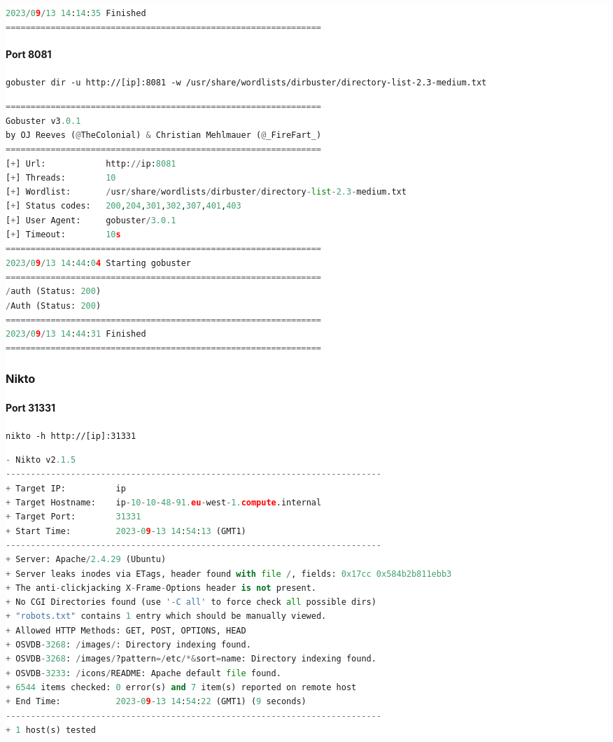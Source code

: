 ```python
2023/09/13 14:14:35 Finished
===============================================================
```

#### Port 8081
```
gobuster dir -u http://[ip]:8081 -w /usr/share/wordlists/dirbuster/directory-list-2.3-medium.txt
```

```python
===============================================================
Gobuster v3.0.1
by OJ Reeves (@TheColonial) & Christian Mehlmauer (@_FireFart_)
===============================================================
[+] Url:            http://ip:8081
[+] Threads:        10
[+] Wordlist:       /usr/share/wordlists/dirbuster/directory-list-2.3-medium.txt
[+] Status codes:   200,204,301,302,307,401,403
[+] User Agent:     gobuster/3.0.1
[+] Timeout:        10s
===============================================================
2023/09/13 14:44:04 Starting gobuster
===============================================================
/auth (Status: 200)
/Auth (Status: 200)
===============================================================
2023/09/13 14:44:31 Finished
===============================================================
```

### Nikto
#### Port 31331
```
nikto -h http://[ip]:31331
```

```python
- Nikto v2.1.5
---------------------------------------------------------------------------
+ Target IP:          ip
+ Target Hostname:    ip-10-10-48-91.eu-west-1.compute.internal
+ Target Port:        31331
+ Start Time:         2023-09-13 14:54:13 (GMT1)
---------------------------------------------------------------------------
+ Server: Apache/2.4.29 (Ubuntu)
+ Server leaks inodes via ETags, header found with file /, fields: 0x17cc 0x584b2b811ebb3 
+ The anti-clickjacking X-Frame-Options header is not present.
+ No CGI Directories found (use '-C all' to force check all possible dirs)
+ "robots.txt" contains 1 entry which should be manually viewed.
+ Allowed HTTP Methods: GET, POST, OPTIONS, HEAD 
+ OSVDB-3268: /images/: Directory indexing found.
+ OSVDB-3268: /images/?pattern=/etc/*&sort=name: Directory indexing found.
+ OSVDB-3233: /icons/README: Apache default file found.
+ 6544 items checked: 0 error(s) and 7 item(s) reported on remote host
+ End Time:           2023-09-13 14:54:22 (GMT1) (9 seconds)
---------------------------------------------------------------------------
+ 1 host(s) tested
```
